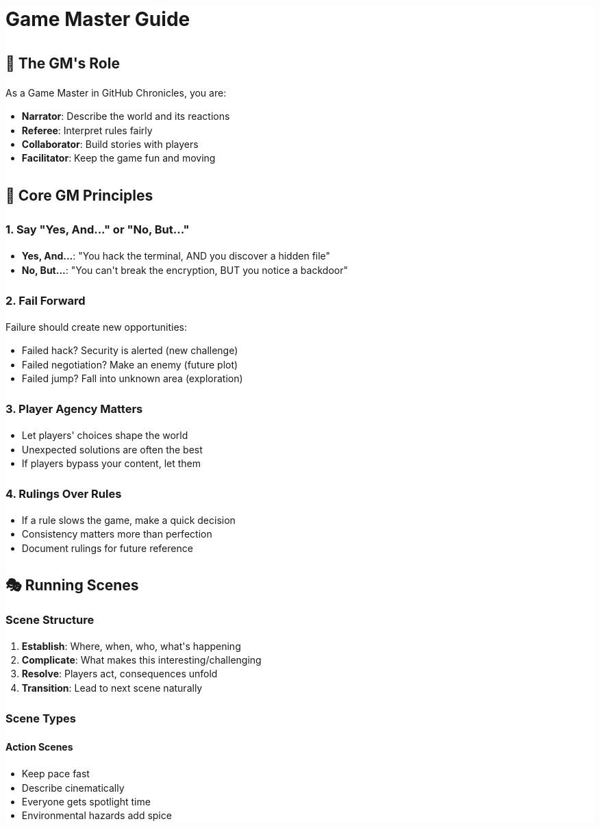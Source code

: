 # Game Master Guide

## 🎯 The GM's Role

As a Game Master in GitHub Chronicles, you are:
- **Narrator**: Describe the world and its reactions
- **Referee**: Interpret rules fairly
- **Collaborator**: Build stories with players
- **Facilitator**: Keep the game fun and moving

## 🎲 Core GM Principles

### 1. Say "Yes, And..." or "No, But..."
- **Yes, And...**: "You hack the terminal, AND you discover a hidden file"
- **No, But...**: "You can't break the encryption, BUT you notice a backdoor"

### 2. Fail Forward
Failure should create new opportunities:
- Failed hack? Security is alerted (new challenge)
- Failed negotiation? Make an enemy (future plot)
- Failed jump? Fall into unknown area (exploration)

### 3. Player Agency Matters
- Let players' choices shape the world
- Unexpected solutions are often the best
- If players bypass your content, let them

### 4. Rulings Over Rules
- If a rule slows the game, make a quick decision
- Consistency matters more than perfection
- Document rulings for future reference

## 🎭 Running Scenes

### Scene Structure
1. **Establish**: Where, when, who, what's happening
2. **Complicate**: What makes this interesting/challenging
3. **Resolve**: Players act, consequences unfold
4. **Transition**: Lead to next scene naturally

### Scene Types

#### Action Scenes
- Keep pace fast
- Describe cinematically
- Everyone gets spotlight time
- Environmental hazards add spice
